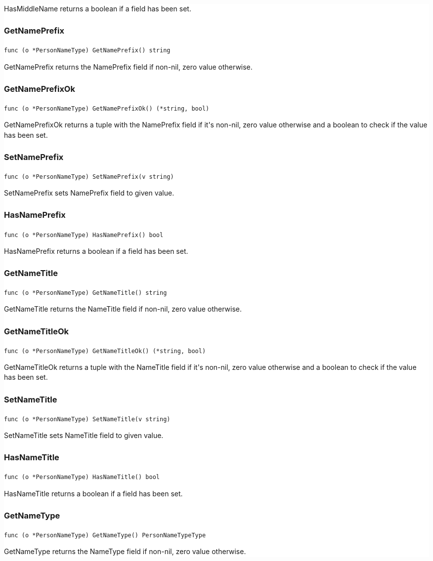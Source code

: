 HasMiddleName returns a boolean if a field has been set.

### GetNamePrefix

`func (o *PersonNameType) GetNamePrefix() string`

GetNamePrefix returns the NamePrefix field if non-nil, zero value otherwise.

### GetNamePrefixOk

`func (o *PersonNameType) GetNamePrefixOk() (*string, bool)`

GetNamePrefixOk returns a tuple with the NamePrefix field if it's non-nil, zero value otherwise
and a boolean to check if the value has been set.

### SetNamePrefix

`func (o *PersonNameType) SetNamePrefix(v string)`

SetNamePrefix sets NamePrefix field to given value.

### HasNamePrefix

`func (o *PersonNameType) HasNamePrefix() bool`

HasNamePrefix returns a boolean if a field has been set.

### GetNameTitle

`func (o *PersonNameType) GetNameTitle() string`

GetNameTitle returns the NameTitle field if non-nil, zero value otherwise.

### GetNameTitleOk

`func (o *PersonNameType) GetNameTitleOk() (*string, bool)`

GetNameTitleOk returns a tuple with the NameTitle field if it's non-nil, zero value otherwise
and a boolean to check if the value has been set.

### SetNameTitle

`func (o *PersonNameType) SetNameTitle(v string)`

SetNameTitle sets NameTitle field to given value.

### HasNameTitle

`func (o *PersonNameType) HasNameTitle() bool`

HasNameTitle returns a boolean if a field has been set.

### GetNameType

`func (o *PersonNameType) GetNameType() PersonNameTypeType`

GetNameType returns the NameType field if non-nil, zero value otherwise.

